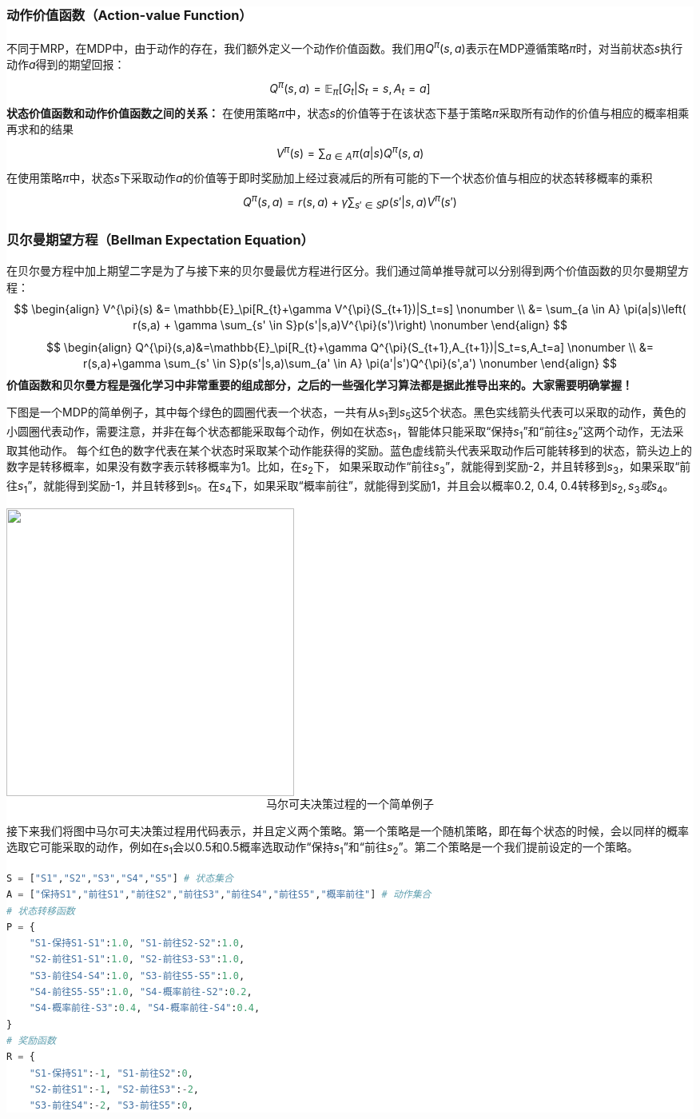 ### 动作价值函数（Action-value Function）
不同于MRP，在MDP中，由于动作的存在，我们额外定义一个动作价值函数。我们用$Q^{\pi}(s,a)$表示在MDP遵循策略$\pi$时，对当前状态$s$执行动作$a$得到的期望回报：
$$
Q^{\pi}(s,a)=\mathbb{E}_\pi[G_t|S_t=s,A_t=a]
$$
**状态价值函数和动作价值函数之间的关系：**
在使用策略$\pi$中，状态$s$的价值等于在该状态下基于策略$\pi$采取所有动作的价值与相应的概率相乘再求和的结果
$$
V^{\pi}(s) = \sum_{a \in A} \pi(a|s)Q^{\pi}(s,a) 
$$
在使用策略$\pi$中，状态$s$下采取动作$a$的价值等于即时奖励加上经过衰减后的所有可能的下一个状态价值与相应的状态转移概率的乘积
$$
Q^{\pi}(s,a)=r(s,a)+\gamma \sum_{s' \in S}p(s'|s,a)V^{\pi}(s') 
$$
### 贝尔曼期望方程（Bellman Expectation Equation）
在贝尔曼方程中加上期望二字是为了与接下来的贝尔曼最优方程进行区分。我们通过简单推导就可以分别得到两个价值函数的贝尔曼期望方程：
$$
\begin{align}
V^{\pi}(s) &= \mathbb{E}_\pi[R_{t}+\gamma V^{\pi}(S_{t+1})|S_t=s]  \nonumber    \\
&= \sum_{a \in A} \pi(a|s)\left( r(s,a) + \gamma \sum_{s' \in S}p(s'|s,a)V^{\pi}(s')\right) \nonumber
\end{align}
$$
$$
\begin{align}
Q^{\pi}(s,a)&=\mathbb{E}_\pi[R_{t}+\gamma Q^{\pi}(S_{t+1},A_{t+1})|S_t=s,A_t=a]   \nonumber \\
&= r(s,a)+\gamma \sum_{s' \in S}p(s'|s,a)\sum_{a' \in A} \pi(a'|s')Q^{\pi}(s',a')  \nonumber
\end{align}
$$
**价值函数和贝尔曼方程是强化学习中非常重要的组成部分，之后的一些强化学习算法都是据此推导出来的。大家需要明确掌握！**



下图是一个MDP的简单例子，其中每个绿色的圆圈代表一个状态，一共有从$s_1$到$s_5$这5个状态。黑色实线箭头代表可以采取的动作，黄色的小圆圈代表动作，需要注意，并非在每个状态都能采取每个动作，例如在状态$s_1$，智能体只能采取“保持$s_1$”和“前往$s_2$”这两个动作，无法采取其他动作。
每个红色的数字代表在某个状态时采取某个动作能获得的奖励。蓝色虚线箭头代表采取动作后可能转移到的状态，箭头边上的数字是转移概率，如果没有数字表示转移概率为1。比如，在$s_2$下， 如果采取动作“前往$s_3$”，就能得到奖励-2，并且转移到$s_3$，如果采取“前往$s_1$”，就能得到奖励-1，并且转移到$s_1$。在$s_4$下，如果采取“概率前往”，就能得到奖励1，并且会以概率0.2, 0.4, 0.4转移到$s_2,s_3或s_4$。



<img src="https://staticcdn.boyuai.com/user-assets/358/h7KLijPZ9yML8sVgnBd5Q4/qged0vaxir.png!png" width = "360" height = "360" align=center />

<center>马尔可夫决策过程的一个简单例子</center>



接下来我们将图中马尔可夫决策过程用代码表示，并且定义两个策略。第一个策略是一个随机策略，即在每个状态的时候，会以同样的概率选取它可能采取的动作，例如在$s_1$会以0.5和0.5概率选取动作“保持$s_1$”和“前往$s_2$”。第二个策略是一个我们提前设定的一个策略。


```python
S = ["S1","S2","S3","S4","S5"] # 状态集合
A = ["保持S1","前往S1","前往S2","前往S3","前往S4","前往S5","概率前往"] # 动作集合
# 状态转移函数
P = {
    "S1-保持S1-S1":1.0, "S1-前往S2-S2":1.0,
    "S2-前往S1-S1":1.0, "S2-前往S3-S3":1.0,
    "S3-前往S4-S4":1.0, "S3-前往S5-S5":1.0,
    "S4-前往S5-S5":1.0, "S4-概率前往-S2":0.2,
    "S4-概率前往-S3":0.4, "S4-概率前往-S4":0.4,
}
# 奖励函数
R = {
    "S1-保持S1":-1, "S1-前往S2":0,
    "S2-前往S1":-1, "S2-前往S3":-2,
    "S3-前往S4":-2, "S3-前往S5":0,
```